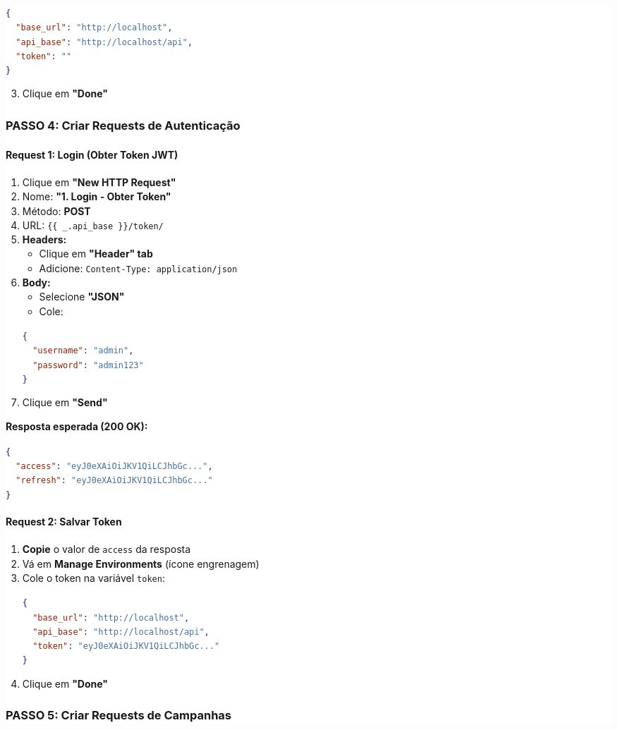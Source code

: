 ```json
{
  "base_url": "http://localhost",
  "api_base": "http://localhost/api",
  "token": ""
}
```

3. Clique em **"Done"**

### PASSO 4: Criar Requests de Autenticação

#### Request 1: Login (Obter Token JWT)

1. Clique em **"New HTTP Request"**
2. Nome: **"1. Login - Obter Token"**
3. Método: **POST**
4. URL: `{{ _.api_base }}/token/`
5. **Headers:**
   - Clique em **"Header" tab**
   - Adicione: `Content-Type: application/json`
6. **Body:**
   - Selecione **"JSON"**
   - Cole:
   ```json
   {
     "username": "admin",
     "password": "admin123"
   }
   ```
7. Clique em **"Send"**

**Resposta esperada (200 OK):**
```json
{
  "access": "eyJ0eXAiOiJKV1QiLCJhbGc...",
  "refresh": "eyJ0eXAiOiJKV1QiLCJhbGc..."
}
```

#### Request 2: Salvar Token

1. **Copie** o valor de `access` da resposta
2. Vá em **Manage Environments** (ícone engrenagem)
3. Cole o token na variável `token`:
   ```json
   {
     "base_url": "http://localhost",
     "api_base": "http://localhost/api",
     "token": "eyJ0eXAiOiJKV1QiLCJhbGc..."
   }
   ```
4. Clique em **"Done"**

### PASSO 5: Criar Requests de Campanhas
